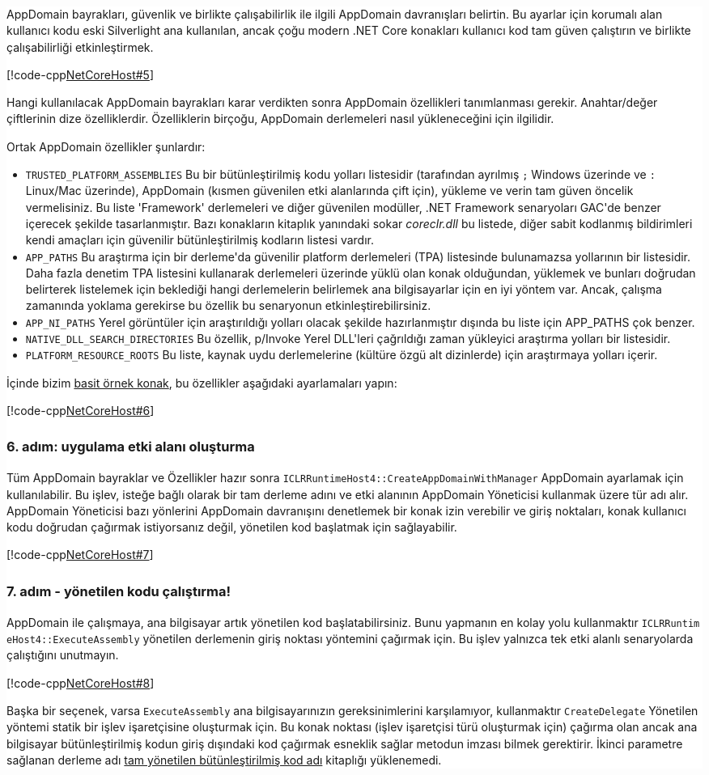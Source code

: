 AppDomain bayrakları, güvenlik ve birlikte çalışabilirlik ile ilgili AppDomain davranışları belirtin. Bu ayarlar için korumalı alan kullanıcı kodu eski Silverlight ana kullanılan, ancak çoğu modern .NET Core konakları kullanıcı kod tam güven çalıştırın ve birlikte çalışabilirliği etkinleştirmek.

[!code-cpp[NetCoreHost#5](~/samples/core/hosting/HostWithMscoree/host.cpp#5)]

Hangi kullanılacak AppDomain bayrakları karar verdikten sonra AppDomain özellikleri tanımlanması gerekir. Anahtar/değer çiftlerinin dize özelliklerdir. Özelliklerin birçoğu, AppDomain derlemeleri nasıl yükleneceğini için ilgilidir.

Ortak AppDomain özellikler şunlardır:

* `TRUSTED_PLATFORM_ASSEMBLIES` Bu bir bütünleştirilmiş kodu yolları listesidir (tarafından ayrılmış `;` Windows üzerinde ve `:` Linux/Mac üzerinde), AppDomain (kısmen güvenilen etki alanlarında çift için), yükleme ve verin tam güven öncelik vermelisiniz. Bu liste 'Framework' derlemeleri ve diğer güvenilen modüller, .NET Framework senaryoları GAC'de benzer içerecek şekilde tasarlanmıştır. Bazı konakların kitaplık yanındaki sokar *coreclr.dll* bu listede, diğer sabit kodlanmış bildirimleri kendi amaçları için güvenilir bütünleştirilmiş kodların listesi vardır.
* `APP_PATHS` Bu araştırma için bir derleme'da güvenilir platform derlemeleri (TPA) listesinde bulunamazsa yollarının bir listesidir. Daha fazla denetim TPA listesini kullanarak derlemeleri üzerinde yüklü olan konak olduğundan, yüklemek ve bunları doğrudan belirterek listelemek için beklediği hangi derlemelerin belirlemek ana bilgisayarlar için en iyi yöntem var. Ancak, çalışma zamanında yoklama gerekirse bu özellik bu senaryonun etkinleştirebilirsiniz.
* `APP_NI_PATHS` Yerel görüntüler için araştırıldığı yolları olacak şekilde hazırlanmıştır dışında bu liste için APP_PATHS çok benzer.
* `NATIVE_DLL_SEARCH_DIRECTORIES` Bu özellik, p/Invoke Yerel DLL'leri çağrıldığı zaman yükleyici araştırma yolları bir listesidir.
* `PLATFORM_RESOURCE_ROOTS` Bu liste, kaynak uydu derlemelerine (kültüre özgü alt dizinlerde) için araştırmaya yolları içerir.

İçinde bizim [basit örnek konak](https://github.com/dotnet/samples/tree/master/core/hosting/HostWithMscoree), bu özellikler aşağıdaki ayarlamaları yapın:

[!code-cpp[NetCoreHost#6](~/samples/core/hosting/HostWithMscoree/host.cpp#6)]

### <a name="step-6---create-the-appdomain"></a>6\. adım: uygulama etki alanı oluşturma
Tüm AppDomain bayraklar ve Özellikler hazır sonra `ICLRRuntimeHost4::CreateAppDomainWithManager` AppDomain ayarlamak için kullanılabilir. Bu işlev, isteğe bağlı olarak bir tam derleme adını ve etki alanının AppDomain Yöneticisi kullanmak üzere tür adı alır. AppDomain Yöneticisi bazı yönlerini AppDomain davranışını denetlemek bir konak izin verebilir ve giriş noktaları, konak kullanıcı kodu doğrudan çağırmak istiyorsanız değil, yönetilen kod başlatmak için sağlayabilir.

[!code-cpp[NetCoreHost#7](~/samples/core/hosting/HostWithMscoree/host.cpp#7)]

### <a name="step-7---run-managed-code"></a>7\. adım - yönetilen kodu çalıştırma!
AppDomain ile çalışmaya, ana bilgisayar artık yönetilen kod başlatabilirsiniz. Bunu yapmanın en kolay yolu kullanmaktır `ICLRRuntimeHost4::ExecuteAssembly` yönetilen derlemenin giriş noktası yöntemini çağırmak için. Bu işlev yalnızca tek etki alanlı senaryolarda çalıştığını unutmayın.

[!code-cpp[NetCoreHost#8](~/samples/core/hosting/HostWithMscoree/host.cpp#8)]

Başka bir seçenek, varsa `ExecuteAssembly` ana bilgisayarınızın gereksinimlerini karşılamıyor, kullanmaktır `CreateDelegate` Yönetilen yöntemi statik bir işlev işaretçisine oluşturmak için. Bu konak noktası (işlev işaretçisi türü oluşturmak için) çağırma olan ancak ana bilgisayar bütünleştirilmiş kodun giriş dışındaki kod çağırmak esneklik sağlar metodun imzası bilmek gerektirir. İkinci parametre sağlanan derleme adı [tam yönetilen bütünleştirilmiş kod adı](../../framework/app-domains/assembly-names.md) kitaplığı yüklenemedi.
